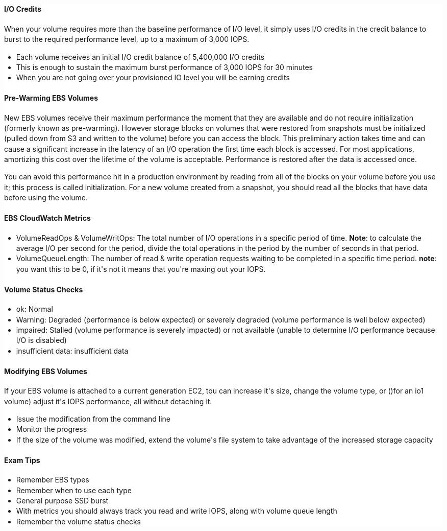 #### I/O Credits
When your volume requires more than the baseline performance of I/O level, it
simply uses I/O credits in the credit balance to burst to the required performance
level, up to a maximum of 3,000 IOPS.
* Each volume receives an initial I/O credit balance of 5,400,000 I/O credits
* This is enough to sustain the maximum burst performance of 3,000 IOPS for 
30 minutes
* When you are not going over your provisioned IO level you will be earning 
credits

#### Pre-Warming EBS Volumes
New EBS volumes receive their maximum performance the moment that they are
available and do not require initialization (formerly known as pre-warming).
However storage blocks on volumes that were restored from snapshots must be 
initialized (pulled down from S3 and written to the volume) before you can 
access the block. This preliminary action takes time and can cause a 
significant increase in the latency of an I/O operation the first time each block
is accessed. For most applications, amortizing this cost over the lifetime of the
volume is acceptable. Performance is restored after the data is accessed once.

You can avoid this performance hit in a production environment by reading from
all of the blocks on your volume before you use it; this process is called 
initialization. For a new volume created from a snapshot, you should read all
the blocks that have data before using the volume.

#### EBS CloudWatch Metrics
* VolumeReadOps & VolumeWritOps: The total number of I/O operations in a 
specific period of time. **Note**: to calculate the average I/O per second
for the period, divide the total operations in the period by the number
of seconds in that period.
* VolumeQueueLength: The number of read & write operation requests waiting to be 
completed in a specific time period. **note**: you want this to be 0, if it's not
it means that you're maxing out your IOPS.

#### Volume Status Checks
* ok: Normal
* Warning: Degraded (performance is below expected) or severely degraded 
(volume performance is well below expected)
* impaired: Stalled (volume performance is severely impacted) or not available
(unable to determine I/O performance because I/O is disabled)
* insufficient data: insufficient data

#### Modifying EBS Volumes
If your EBS volume is attached to a current generation EC2, tou can increase it's
size, change the volume type, or ()for an io1 volume) adjust it's IOPS performance,
all without detaching it. 
* Issue the modification from the command line
* Monitor the progress
* If the size of the volume was modified, extend the volume's file system to 
take advantage of the increased storage capacity

#### Exam Tips
* Remember EBS types
* Remember when to use each type
* General purpose SSD burst
* With metrics you should always track you read and write IOPS, along with
volume queue length
* Remember the volume status checks
